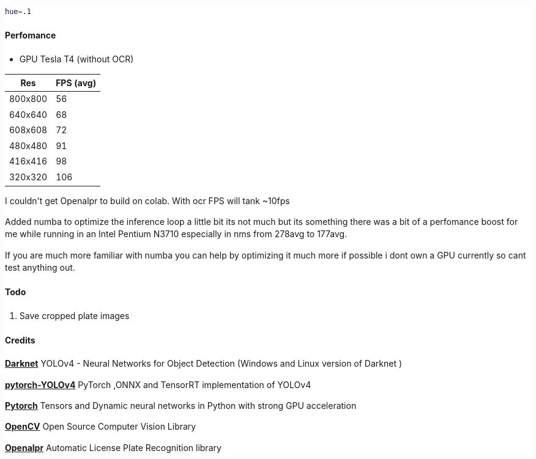 ```bash
hue=.1

```

#### Perfomance

- GPU Tesla T4 (without OCR)

| Res     | FPS (avg) |
| ------- | --------- |
| 800x800 |     56    |
| 640x640 |     68    |
| 608x608 |     72    |
| 480x480 |     91    |
| 416x416 |     98    |
| 320x320 |    106    |

I couldn't get Openalpr to build on colab. With ocr FPS will tank ~10fps

Added numba to optimize the inference loop a little bit its not much but its something
there was a bit of a perfomance boost for me  while running in an Intel Pentium N3710
especially in nms from 278avg to 177avg.

If you are much more familiar with numba you can help by optimizing it much more 
if possible i dont own a GPU currently so cant test anything out.

#### Todo

1. Save cropped plate images

#### Credits

[**Darknet**](https://github.com/AlexeyAB/darknet)
YOLOv4 - Neural Networks for Object Detection (Windows and Linux version of Darknet )

[**pytorch-YOLOv4**](https://github.com/Tianxiaomo/pytorch-YOLOv4)
PyTorch ,ONNX and TensorRT implementation of YOLOv4

[**Pytorch**](https://pytorch.org/)
Tensors and Dynamic neural networks in Python with strong GPU acceleration

[**OpenCV**](https://opencv.org/)
Open Source Computer Vision Library

[**Openalpr**](https://github.com/openalpr/openalpr)
Automatic License Plate Recognition library
